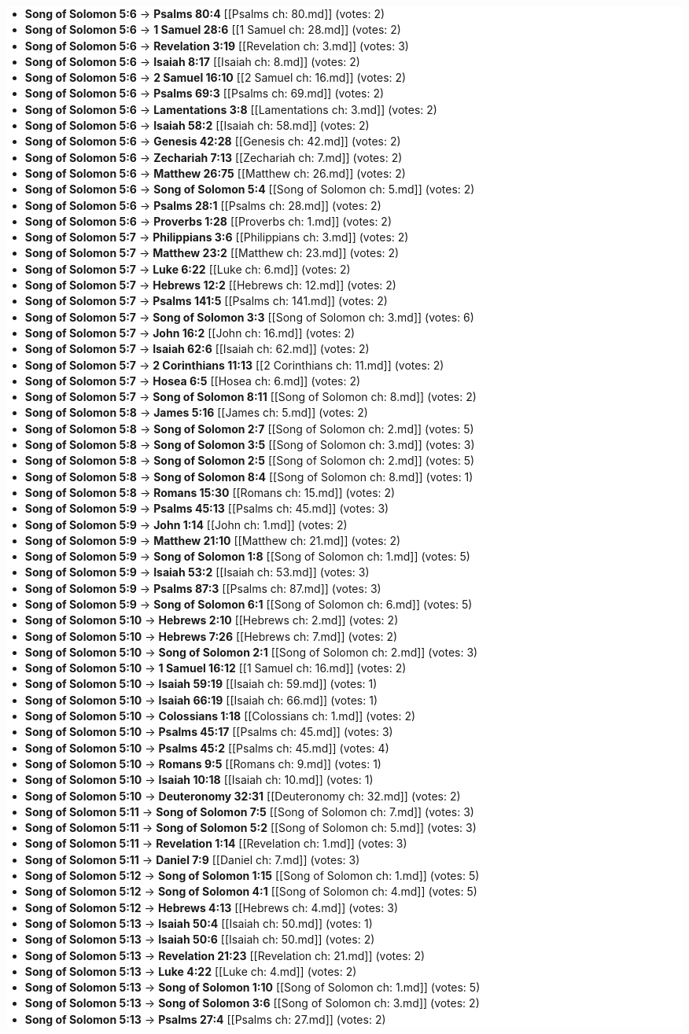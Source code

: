 - **Song of Solomon 5:6** → **Psalms 80:4** [[Psalms ch: 80.md]] (votes: 2)
- **Song of Solomon 5:6** → **1 Samuel 28:6** [[1 Samuel ch: 28.md]] (votes: 2)
- **Song of Solomon 5:6** → **Revelation 3:19** [[Revelation ch: 3.md]] (votes: 3)
- **Song of Solomon 5:6** → **Isaiah 8:17** [[Isaiah ch: 8.md]] (votes: 2)
- **Song of Solomon 5:6** → **2 Samuel 16:10** [[2 Samuel ch: 16.md]] (votes: 2)
- **Song of Solomon 5:6** → **Psalms 69:3** [[Psalms ch: 69.md]] (votes: 2)
- **Song of Solomon 5:6** → **Lamentations 3:8** [[Lamentations ch: 3.md]] (votes: 2)
- **Song of Solomon 5:6** → **Isaiah 58:2** [[Isaiah ch: 58.md]] (votes: 2)
- **Song of Solomon 5:6** → **Genesis 42:28** [[Genesis ch: 42.md]] (votes: 2)
- **Song of Solomon 5:6** → **Zechariah 7:13** [[Zechariah ch: 7.md]] (votes: 2)
- **Song of Solomon 5:6** → **Matthew 26:75** [[Matthew ch: 26.md]] (votes: 2)
- **Song of Solomon 5:6** → **Song of Solomon 5:4** [[Song of Solomon ch: 5.md]] (votes: 2)
- **Song of Solomon 5:6** → **Psalms 28:1** [[Psalms ch: 28.md]] (votes: 2)
- **Song of Solomon 5:6** → **Proverbs 1:28** [[Proverbs ch: 1.md]] (votes: 2)
- **Song of Solomon 5:7** → **Philippians 3:6** [[Philippians ch: 3.md]] (votes: 2)
- **Song of Solomon 5:7** → **Matthew 23:2** [[Matthew ch: 23.md]] (votes: 2)
- **Song of Solomon 5:7** → **Luke 6:22** [[Luke ch: 6.md]] (votes: 2)
- **Song of Solomon 5:7** → **Hebrews 12:2** [[Hebrews ch: 12.md]] (votes: 2)
- **Song of Solomon 5:7** → **Psalms 141:5** [[Psalms ch: 141.md]] (votes: 2)
- **Song of Solomon 5:7** → **Song of Solomon 3:3** [[Song of Solomon ch: 3.md]] (votes: 6)
- **Song of Solomon 5:7** → **John 16:2** [[John ch: 16.md]] (votes: 2)
- **Song of Solomon 5:7** → **Isaiah 62:6** [[Isaiah ch: 62.md]] (votes: 2)
- **Song of Solomon 5:7** → **2 Corinthians 11:13** [[2 Corinthians ch: 11.md]] (votes: 2)
- **Song of Solomon 5:7** → **Hosea 6:5** [[Hosea ch: 6.md]] (votes: 2)
- **Song of Solomon 5:7** → **Song of Solomon 8:11** [[Song of Solomon ch: 8.md]] (votes: 2)
- **Song of Solomon 5:8** → **James 5:16** [[James ch: 5.md]] (votes: 2)
- **Song of Solomon 5:8** → **Song of Solomon 2:7** [[Song of Solomon ch: 2.md]] (votes: 5)
- **Song of Solomon 5:8** → **Song of Solomon 3:5** [[Song of Solomon ch: 3.md]] (votes: 3)
- **Song of Solomon 5:8** → **Song of Solomon 2:5** [[Song of Solomon ch: 2.md]] (votes: 5)
- **Song of Solomon 5:8** → **Song of Solomon 8:4** [[Song of Solomon ch: 8.md]] (votes: 1)
- **Song of Solomon 5:8** → **Romans 15:30** [[Romans ch: 15.md]] (votes: 2)
- **Song of Solomon 5:9** → **Psalms 45:13** [[Psalms ch: 45.md]] (votes: 3)
- **Song of Solomon 5:9** → **John 1:14** [[John ch: 1.md]] (votes: 2)
- **Song of Solomon 5:9** → **Matthew 21:10** [[Matthew ch: 21.md]] (votes: 2)
- **Song of Solomon 5:9** → **Song of Solomon 1:8** [[Song of Solomon ch: 1.md]] (votes: 5)
- **Song of Solomon 5:9** → **Isaiah 53:2** [[Isaiah ch: 53.md]] (votes: 3)
- **Song of Solomon 5:9** → **Psalms 87:3** [[Psalms ch: 87.md]] (votes: 3)
- **Song of Solomon 5:9** → **Song of Solomon 6:1** [[Song of Solomon ch: 6.md]] (votes: 5)
- **Song of Solomon 5:10** → **Hebrews 2:10** [[Hebrews ch: 2.md]] (votes: 2)
- **Song of Solomon 5:10** → **Hebrews 7:26** [[Hebrews ch: 7.md]] (votes: 2)
- **Song of Solomon 5:10** → **Song of Solomon 2:1** [[Song of Solomon ch: 2.md]] (votes: 3)
- **Song of Solomon 5:10** → **1 Samuel 16:12** [[1 Samuel ch: 16.md]] (votes: 2)
- **Song of Solomon 5:10** → **Isaiah 59:19** [[Isaiah ch: 59.md]] (votes: 1)
- **Song of Solomon 5:10** → **Isaiah 66:19** [[Isaiah ch: 66.md]] (votes: 1)
- **Song of Solomon 5:10** → **Colossians 1:18** [[Colossians ch: 1.md]] (votes: 2)
- **Song of Solomon 5:10** → **Psalms 45:17** [[Psalms ch: 45.md]] (votes: 3)
- **Song of Solomon 5:10** → **Psalms 45:2** [[Psalms ch: 45.md]] (votes: 4)
- **Song of Solomon 5:10** → **Romans 9:5** [[Romans ch: 9.md]] (votes: 1)
- **Song of Solomon 5:10** → **Isaiah 10:18** [[Isaiah ch: 10.md]] (votes: 1)
- **Song of Solomon 5:10** → **Deuteronomy 32:31** [[Deuteronomy ch: 32.md]] (votes: 2)
- **Song of Solomon 5:11** → **Song of Solomon 7:5** [[Song of Solomon ch: 7.md]] (votes: 3)
- **Song of Solomon 5:11** → **Song of Solomon 5:2** [[Song of Solomon ch: 5.md]] (votes: 3)
- **Song of Solomon 5:11** → **Revelation 1:14** [[Revelation ch: 1.md]] (votes: 3)
- **Song of Solomon 5:11** → **Daniel 7:9** [[Daniel ch: 7.md]] (votes: 3)
- **Song of Solomon 5:12** → **Song of Solomon 1:15** [[Song of Solomon ch: 1.md]] (votes: 5)
- **Song of Solomon 5:12** → **Song of Solomon 4:1** [[Song of Solomon ch: 4.md]] (votes: 5)
- **Song of Solomon 5:12** → **Hebrews 4:13** [[Hebrews ch: 4.md]] (votes: 3)
- **Song of Solomon 5:13** → **Isaiah 50:4** [[Isaiah ch: 50.md]] (votes: 1)
- **Song of Solomon 5:13** → **Isaiah 50:6** [[Isaiah ch: 50.md]] (votes: 2)
- **Song of Solomon 5:13** → **Revelation 21:23** [[Revelation ch: 21.md]] (votes: 2)
- **Song of Solomon 5:13** → **Luke 4:22** [[Luke ch: 4.md]] (votes: 2)
- **Song of Solomon 5:13** → **Song of Solomon 1:10** [[Song of Solomon ch: 1.md]] (votes: 5)
- **Song of Solomon 5:13** → **Song of Solomon 3:6** [[Song of Solomon ch: 3.md]] (votes: 2)
- **Song of Solomon 5:13** → **Psalms 27:4** [[Psalms ch: 27.md]] (votes: 2)